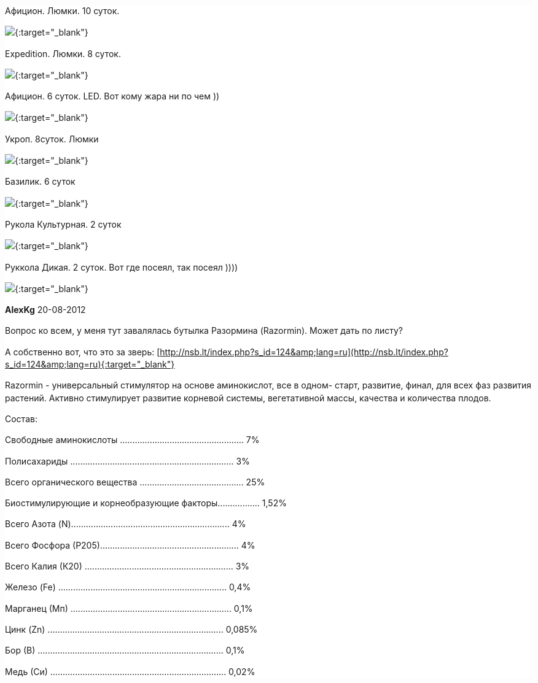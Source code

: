 Афицион. Люмки. 10 суток. 

[![](/imagehost/thumbs/dsc01554.jpg)](https://t.me/ponics_ru_files/9294){:target="_blank"}

Expedition. Люмки. 8 суток.

[![](/imagehost/thumbs/dsc01559.jpg)](https://t.me/ponics_ru_files/9295){:target="_blank"}

Афицион. 6 суток. LED. Вот кому жара ни по чем ))

[![](/imagehost/thumbs/dsc01565.jpg)](https://t.me/ponics_ru_files/9296){:target="_blank"}

Укроп. 8суток. Люмки

[![](/imagehost/thumbs/dsc01576.jpg)](https://t.me/ponics_ru_files/9297){:target="_blank"}

Базилик. 6 суток

[![](/imagehost/thumbs/dsc01551.jpg)](https://t.me/ponics_ru_files/9298){:target="_blank"}

Рукола Культурная. 2 суток

[![](/imagehost/thumbs/dsc01568.jpg)](https://t.me/ponics_ru_files/9299){:target="_blank"}

Руккола Дикая. 2 суток. Вот где посеял, так посеял ))))

[![](/imagehost/thumbs/dsc01579.jpg)](https://t.me/ponics_ru_files/9300){:target="_blank"}


**AlexKg** 20-08-2012

Вопрос ко всем, у меня тут завалялась бутылка Разормина (Razormin). Может дать по листу?

А собственно вот, что это за зверь: [http://nsb.lt/index.php?s_id=124&amp;lang=ru](http://nsb.lt/index.php?s_id=124&amp;lang=ru){:target="_blank"}

Razormin - универсальный стимулятор на основе амино­кислот, все в одном- старт, развитие, финал, для всех фаз развития растений. Активно стимулирует развитие кор­невой системы, вегетативной массы, качества и количе­ства плодов.

Состав:

Свободные аминокислоты ..................................................	7%

Полисахариды ..................................................................	3%

Всего органического вещества .......................................... 	25%

Биостимулирующие и корнеобразующие факторы................. 1,52%

Всего Азота (N)................................................................ 	4%

Всего Фосфора (Р205)........................................................ 	4%

Всего Калия (К20) ............................................................ 	3%

Железо (Fe) .................................................................... 	0,4%

Марганец (Мп) ................................................................. 	0,1%

Цинк (Zn) ....................................................................... 	0,085%

Бор (В) ........................................................................... 	0,1%

Медь (Си) ....................................................................... 	0,02%
